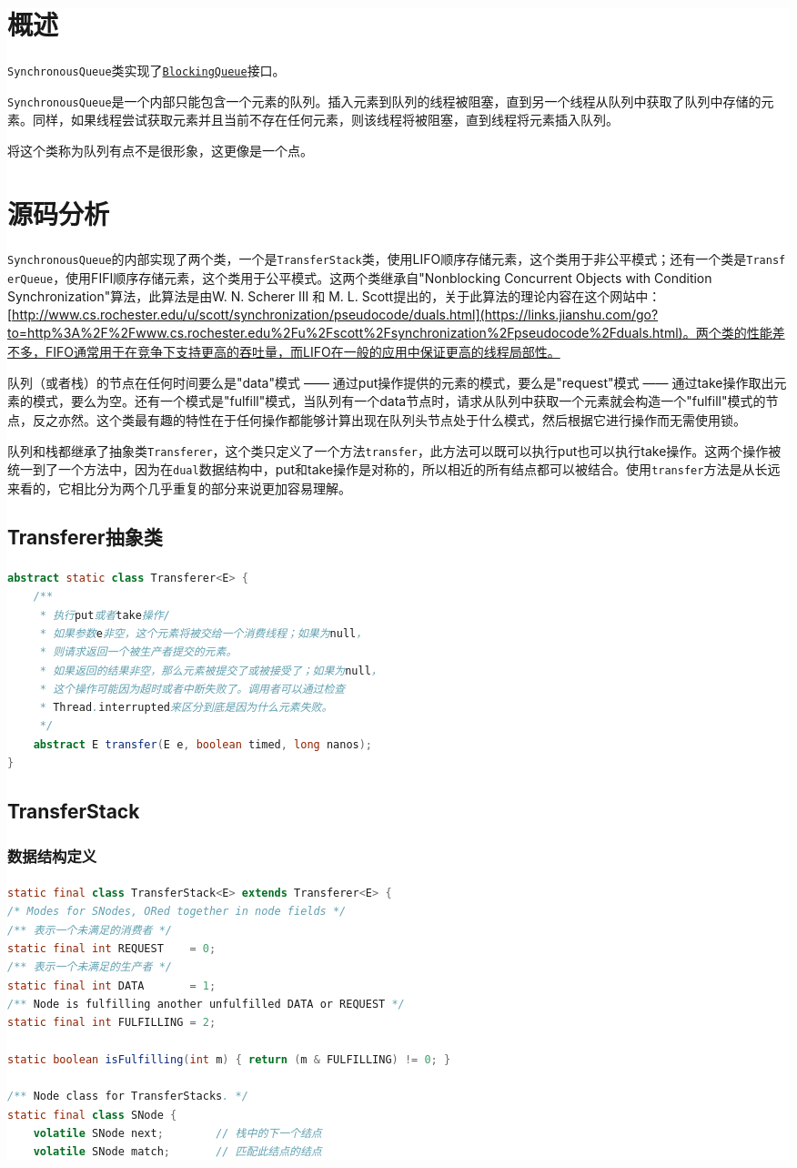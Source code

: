 # 概述

`SynchronousQueue`类实现了[`BlockingQueue`](https://links.jianshu.com/go?to=http%3A%2F%2Ftutorials.jenkov.com%2Fjava-util-concurrent%2Fblockingqueue.html)接口。

`SynchronousQueue`是一个内部只能包含一个元素的队列。插入元素到队列的线程被阻塞，直到另一个线程从队列中获取了队列中存储的元素。同样，如果线程尝试获取元素并且当前不存在任何元素，则该线程将被阻塞，直到线程将元素插入队列。

将这个类称为队列有点不是很形象，这更像是一个点。

# 源码分析

`SynchronousQueue`的内部实现了两个类，一个是`TransferStack`类，使用LIFO顺序存储元素，这个类用于非公平模式；还有一个类是`TransferQueue`，使用FIFI顺序存储元素，这个类用于公平模式。这两个类继承自"Nonblocking Concurrent Objects with Condition Synchronization"算法，此算法是由W. N. Scherer III 和 M. L. Scott提出的，关于此算法的理论内容在这个网站中：[http://www.cs.rochester.edu/u/scott/synchronization/pseudocode/duals.html](https://links.jianshu.com/go?to=http%3A%2F%2Fwww.cs.rochester.edu%2Fu%2Fscott%2Fsynchronization%2Fpseudocode%2Fduals.html)。两个类的性能差不多，FIFO通常用于在竞争下支持更高的吞吐量，而LIFO在一般的应用中保证更高的线程局部性。

队列（或者栈）的节点在任何时间要么是"data"模式 —— 通过put操作提供的元素的模式，要么是"request"模式 —— 通过take操作取出元素的模式，要么为空。还有一个模式是"fulfill"模式，当队列有一个data节点时，请求从队列中获取一个元素就会构造一个"fulfill"模式的节点，反之亦然。这个类最有趣的特性在于任何操作都能够计算出现在队列头节点处于什么模式，然后根据它进行操作而无需使用锁。

队列和栈都继承了抽象类`Transferer`，这个类只定义了一个方法`transfer`，此方法可以既可以执行put也可以执行take操作。这两个操作被统一到了一个方法中，因为在`dual`数据结构中，put和take操作是对称的，所以相近的所有结点都可以被结合。使用`transfer`方法是从长远来看的，它相比分为两个几乎重复的部分来说更加容易理解。



## Transferer抽象类

```java
abstract static class Transferer<E> {
    /**
     * 执行put或者take操作/
     * 如果参数e非空，这个元素将被交给一个消费线程；如果为null，
     * 则请求返回一个被生产者提交的元素。
     * 如果返回的结果非空，那么元素被提交了或被接受了；如果为null，
     * 这个操作可能因为超时或者中断失败了。调用者可以通过检查
     * Thread.interrupted来区分到底是因为什么元素失败。
     */
    abstract E transfer(E e, boolean timed, long nanos);
}
```

## TransferStack

### 数据结构定义

```java
static final class TransferStack<E> extends Transferer<E> {
/* Modes for SNodes, ORed together in node fields */
/** 表示一个未满足的消费者 */
static final int REQUEST    = 0;
/** 表示一个未满足的生产者 */
static final int DATA       = 1;
/** Node is fulfilling another unfulfilled DATA or REQUEST */
static final int FULFILLING = 2;

static boolean isFulfilling(int m) { return (m & FULFILLING) != 0; }

/** Node class for TransferStacks. */
static final class SNode {
    volatile SNode next;        // 栈中的下一个结点
    volatile SNode match;       // 匹配此结点的结点
```